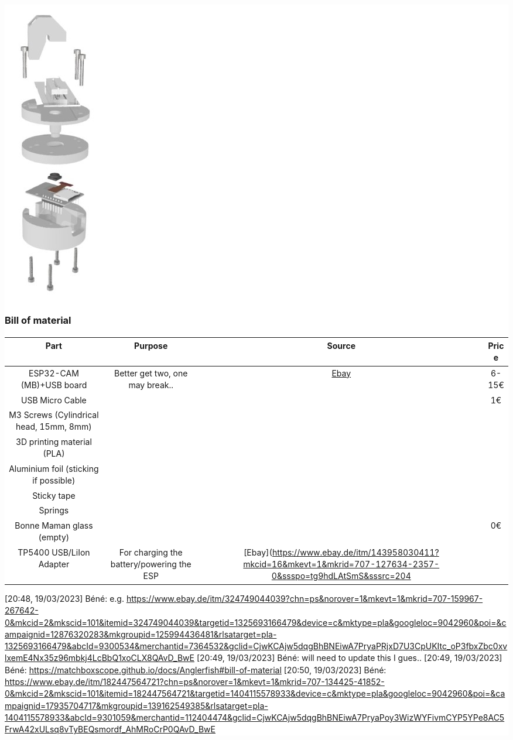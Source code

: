 ![Explosion](IMAGES/anglerfish/explosion.jpeg)

### Bill of material

Part |  Purpose | Source | Price |
:----------------:|:------------:|:----------------:|:------------:
ESP32-CAM (MB)+USB board | Better get two, one may break.. |  [Ebay](https://www.ebay.de/itm/274841850465?var=575090963555)| 6-15€
USB Micro Cable ||| 1€
M3 Screws (Cylindrical head, 15mm, 8mm)|||
3D printing material (PLA) |||
Aluminium foil (sticking if possible)|||
Sticky tape |||
Springs |||
Bonne Maman glass (empty) ||| 0€
TP5400 USB/LiIon Adapter | For charging the battery/powering the ESP|  [Ebay](https://www.ebay.de/itm/143958030411?mkcid=16&mkevt=1&mkrid=707-127634-2357-0&ssspo=tg9hdLAtSmS&sssrc=204


[20:48, 19/03/2023] Béné: e.g. https://www.ebay.de/itm/324749044039?chn=ps&norover=1&mkevt=1&mkrid=707-159967-267642-0&mkcid=2&mkscid=101&itemid=324749044039&targetid=1325693166479&device=c&mktype=pla&googleloc=9042960&poi=&campaignid=12876320283&mkgroupid=125994436481&rlsatarget=pla-1325693166479&abcId=9300534&merchantid=7364532&gclid=CjwKCAjw5dqgBhBNEiwA7PryaPRjxD7U3CpUKItc_oP3fbxZbc0xvlxemE4Nx35z96mbkj4LcBbQ1xoCLX8QAvD_BwE
[20:49, 19/03/2023] Béné: will need to update this I gues..
[20:49, 19/03/2023] Béné: https://matchboxscope.github.io/docs/Anglerfish#bill-of-material
[20:50, 19/03/2023] Béné: https://www.ebay.de/itm/182447564721?chn=ps&norover=1&mkevt=1&mkrid=707-134425-41852-0&mkcid=2&mkscid=101&itemid=182447564721&targetid=1404115578933&device=c&mktype=pla&googleloc=9042960&poi=&campaignid=17935704717&mkgroupid=139162549385&rlsatarget=pla-1404115578933&abcId=9301059&merchantid=112404474&gclid=CjwKCAjw5dqgBhBNEiwA7PryaPoy3WizWYFivmCYP5YPe8AC5FrwA42xULsq8vTyBEQsmordf_AhMRoCrP0QAvD_BwE
